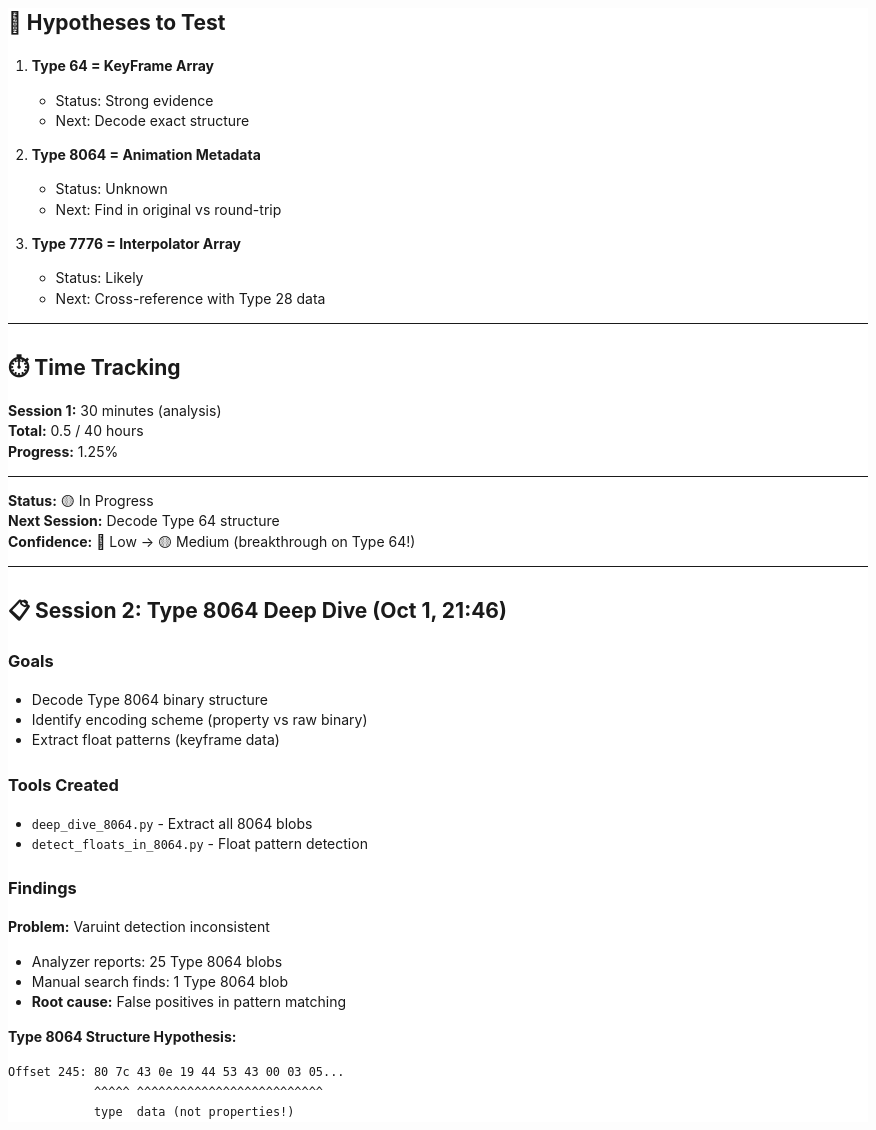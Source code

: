 
## 📝 Hypotheses to Test

1. **Type 64 = KeyFrame Array**
   - Status: Strong evidence
   - Next: Decode exact structure

2. **Type 8064 = Animation Metadata**
   - Status: Unknown
   - Next: Find in original vs round-trip

3. **Type 7776 = Interpolator Array**
   - Status: Likely
   - Next: Cross-reference with Type 28 data

---

## ⏱️ Time Tracking

**Session 1:** 30 minutes (analysis)  
**Total:** 0.5 / 40 hours  
**Progress:** 1.25%

---

**Status:** 🟡 In Progress  
**Next Session:** Decode Type 64 structure  
**Confidence:** 🔴 Low → 🟡 Medium (breakthrough on Type 64!)

---

## 📋 Session 2: Type 8064 Deep Dive (Oct 1, 21:46)

### Goals
- Decode Type 8064 binary structure
- Identify encoding scheme (property vs raw binary)
- Extract float patterns (keyframe data)

### Tools Created
- `deep_dive_8064.py` - Extract all 8064 blobs
- `detect_floats_in_8064.py` - Float pattern detection

### Findings

**Problem:** Varuint detection inconsistent
- Analyzer reports: 25 Type 8064 blobs
- Manual search finds: 1 Type 8064 blob
- **Root cause:** False positives in pattern matching

**Type 8064 Structure Hypothesis:**
```
Offset 245: 80 7c 43 0e 19 44 53 43 00 03 05...
            ^^^^^ ^^^^^^^^^^^^^^^^^^^^^^^^^^
            type  data (not properties!)
```
